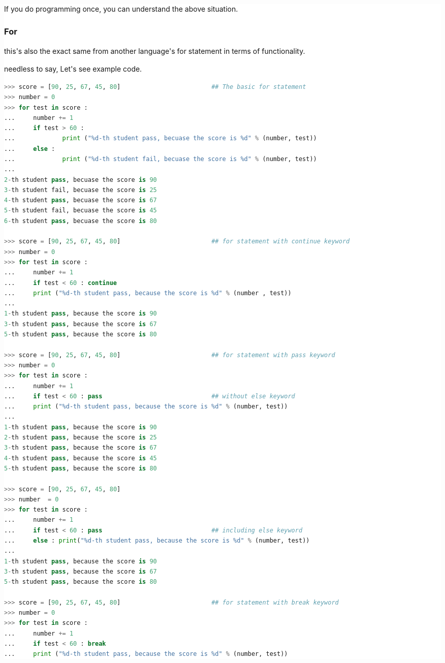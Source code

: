 If you do programming once, you can understand the above situation.  

### For

this's also the exact same from another language's for statement in terms of functionality. 

needless to say, Let's see example code. 

```python 
>>> score = [90, 25, 67, 45, 80]                         ## The basic for statement
>>> number = 0
>>> for test in score :
...     number += 1
...     if test > 60 :
...             print ("%d-th student pass, becuase the score is %d" % (number, test))
...     else :
...             print ("%d-th student fail, becuase the score is %d" % (number, test))
...
2-th student pass, becuase the score is 90
3-th student fail, becuase the score is 25
4-th student pass, becuase the score is 67
5-th student fail, becuase the score is 45
6-th student pass, becuase the score is 80

>>> score = [90, 25, 67, 45, 80]                         ## for statement with continue keyword
>>> number = 0
>>> for test in score :
...     number += 1
...     if test < 60 : continue
...     print ("%d-th student pass, because the score is %d" % (number , test))
...
1-th student pass, because the score is 90
3-th student pass, because the score is 67
5-th student pass, because the score is 80

>>> score = [90, 25, 67, 45, 80]                         ## for statement with pass keyword
>>> number = 0
>>> for test in score :
...     number += 1
...     if test < 60 : pass                              ## without else keyword
...     print ("%d-th student pass, because the score is %d" % (number, test))
...
1-th student pass, because the score is 90
2-th student pass, because the score is 25
3-th student pass, because the score is 67
4-th student pass, because the score is 45
5-th student pass, because the score is 80

>>> score = [90, 25, 67, 45, 80]
>>> number  = 0
>>> for test in score :
...     number += 1
...     if test < 60 : pass                              ## including else keyword
...     else : print("%d-th student pass, because the score is %d" % (number, test))
...
1-th student pass, because the score is 90
3-th student pass, because the score is 67
5-th student pass, because the score is 80

>>> score = [90, 25, 67, 45, 80]                         ## for statement with break keyword
>>> number = 0
>>> for test in score :
...     number += 1
...     if test < 60 : break
...     print ("%d-th student pass, because the score is %d" % (number, test))
```